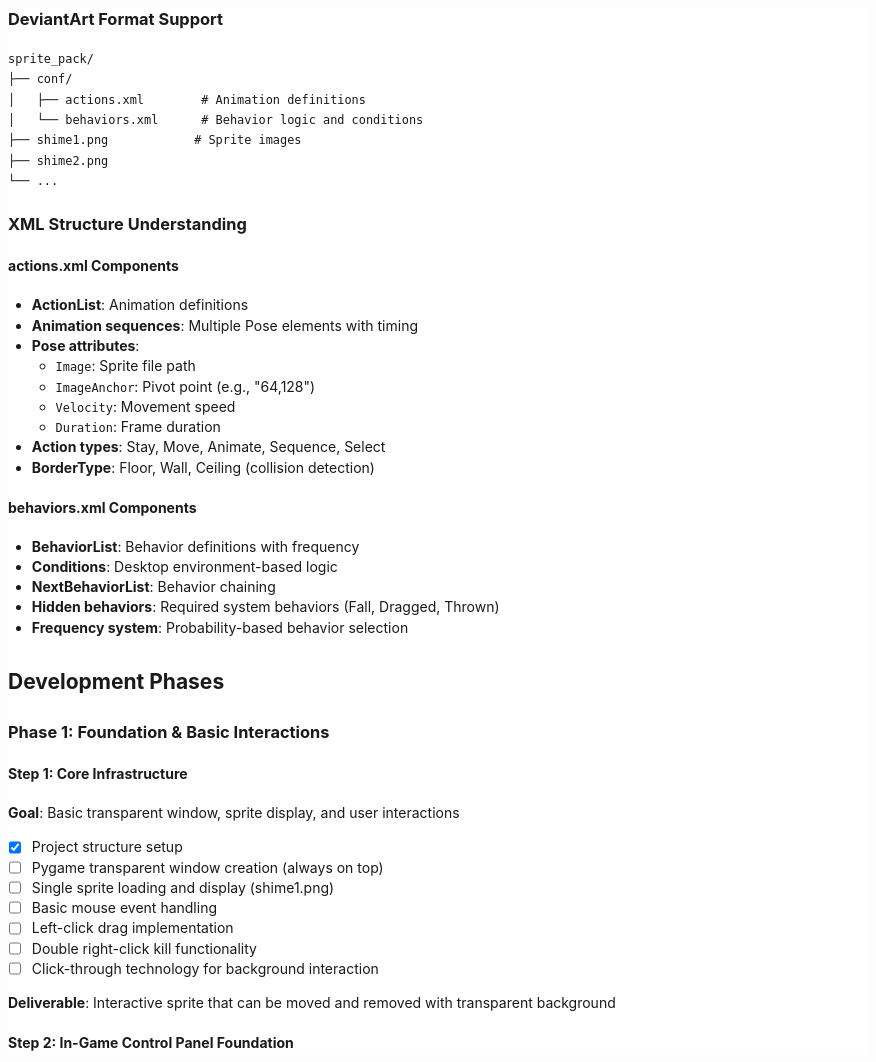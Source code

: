 ### DeviantArt Format Support

```
sprite_pack/
├── conf/
│   ├── actions.xml        # Animation definitions
│   └── behaviors.xml      # Behavior logic and conditions
├── shime1.png            # Sprite images
├── shime2.png
└── ...
```

### XML Structure Understanding

#### actions.xml Components

- **ActionList**: Animation definitions
- **Animation sequences**: Multiple Pose elements with timing
- **Pose attributes**:
  - `Image`: Sprite file path
  - `ImageAnchor`: Pivot point (e.g., "64,128")
  - `Velocity`: Movement speed
  - `Duration`: Frame duration
- **Action types**: Stay, Move, Animate, Sequence, Select
- **BorderType**: Floor, Wall, Ceiling (collision detection)

#### behaviors.xml Components

- **BehaviorList**: Behavior definitions with frequency
- **Conditions**: Desktop environment-based logic
- **NextBehaviorList**: Behavior chaining
- **Hidden behaviors**: Required system behaviors (Fall, Dragged, Thrown)
- **Frequency system**: Probability-based behavior selection

## Development Phases

### Phase 1: Foundation & Basic Interactions

#### Step 1: Core Infrastructure

**Goal**: Basic transparent window, sprite display, and user interactions

- [x] Project structure setup
- [ ] Pygame transparent window creation (always on top)
- [ ] Single sprite loading and display (shime1.png)
- [ ] Basic mouse event handling
- [ ] Left-click drag implementation
- [ ] Double right-click kill functionality
- [ ] Click-through technology for background interaction

**Deliverable**: Interactive sprite that can be moved and removed with transparent background

#### Step 2: In-Game Control Panel Foundation
